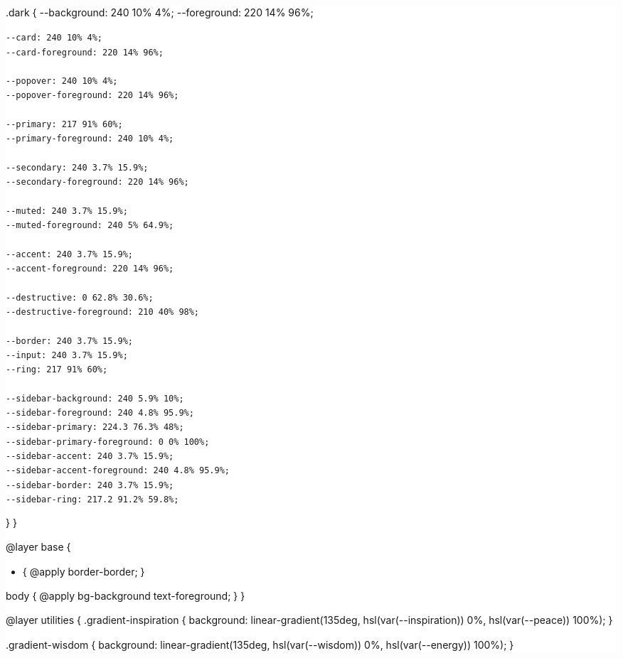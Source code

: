   .dark {
    --background: 240 10% 4%;
    --foreground: 220 14% 96%;

    --card: 240 10% 4%;
    --card-foreground: 220 14% 96%;

    --popover: 240 10% 4%;
    --popover-foreground: 220 14% 96%;

    --primary: 217 91% 60%;
    --primary-foreground: 240 10% 4%;

    --secondary: 240 3.7% 15.9%;
    --secondary-foreground: 220 14% 96%;

    --muted: 240 3.7% 15.9%;
    --muted-foreground: 240 5% 64.9%;

    --accent: 240 3.7% 15.9%;
    --accent-foreground: 220 14% 96%;

    --destructive: 0 62.8% 30.6%;
    --destructive-foreground: 210 40% 98%;

    --border: 240 3.7% 15.9%;
    --input: 240 3.7% 15.9%;
    --ring: 217 91% 60%;

    --sidebar-background: 240 5.9% 10%;
    --sidebar-foreground: 240 4.8% 95.9%;
    --sidebar-primary: 224.3 76.3% 48%;
    --sidebar-primary-foreground: 0 0% 100%;
    --sidebar-accent: 240 3.7% 15.9%;
    --sidebar-accent-foreground: 240 4.8% 95.9%;
    --sidebar-border: 240 3.7% 15.9%;
    --sidebar-ring: 217.2 91.2% 59.8%;
  }
}

@layer base {
  * {
    @apply border-border;
  }

  body {
    @apply bg-background text-foreground;
  }
}

@layer utilities {
  .gradient-inspiration {
    background: linear-gradient(135deg, hsl(var(--inspiration)) 0%, hsl(var(--peace)) 100%);
  }
  
  .gradient-wisdom {
    background: linear-gradient(135deg, hsl(var(--wisdom)) 0%, hsl(var(--energy)) 100%);
  }
  